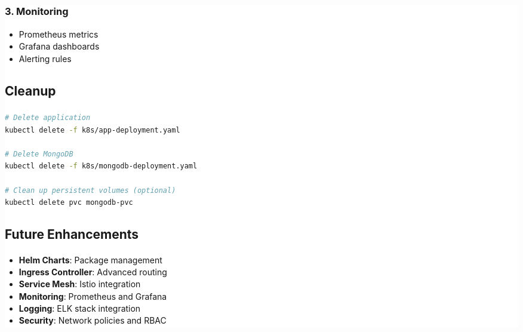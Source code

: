 ### 3. Monitoring
- Prometheus metrics
- Grafana dashboards
- Alerting rules

## Cleanup
```bash
# Delete application
kubectl delete -f k8s/app-deployment.yaml

# Delete MongoDB
kubectl delete -f k8s/mongodb-deployment.yaml

# Clean up persistent volumes (optional)
kubectl delete pvc mongodb-pvc
```

## Future Enhancements
- **Helm Charts**: Package management
- **Ingress Controller**: Advanced routing
- **Service Mesh**: Istio integration
- **Monitoring**: Prometheus and Grafana
- **Logging**: ELK stack integration
- **Security**: Network policies and RBAC
